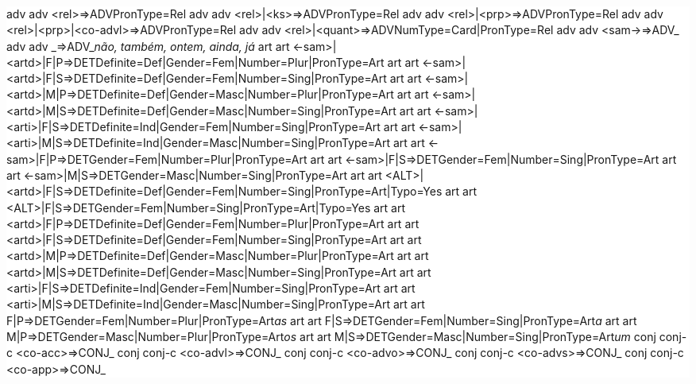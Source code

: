   <tr><td>adv adv &lt;rel&gt;</td><td>=&gt;</td><td>ADV</td><td>PronType=Rel</td><td><em></em></td></tr>
  <tr style="background:lightgray"><td>adv adv &lt;rel&gt;|&lt;ks&gt;</td><td>=&gt;</td><td>ADV</td><td>PronType=Rel</td><td><em></em></td></tr>
  <tr><td>adv adv &lt;rel&gt;|&lt;prp&gt;</td><td>=&gt;</td><td>ADV</td><td>PronType=Rel</td><td><em></em></td></tr>
  <tr style="background:lightgray"><td>adv adv &lt;rel&gt;|&lt;prp&gt;|&lt;co-advl&gt;</td><td>=&gt;</td><td>ADV</td><td>PronType=Rel</td><td><em></em></td></tr>
  <tr><td>adv adv &lt;rel&gt;|&lt;quant&gt;</td><td>=&gt;</td><td>ADV</td><td>NumType=Card|PronType=Rel</td><td><em></em></td></tr>
  <tr style="background:lightgray"><td>adv adv &lt;sam-&gt;</td><td>=&gt;</td><td>ADV</td><td>_</td><td><em></em></td></tr>
  <tr><td>adv adv _</td><td>=&gt;</td><td>ADV</td><td>_</td><td><em>não, também, ontem, ainda, já</em></td></tr>
  <tr style="background:lightgray"><td>art art &lt;-sam&gt;|&lt;artd&gt;|F|P</td><td>=&gt;</td><td>DET</td><td>Definite=Def|Gender=Fem|Number=Plur|PronType=Art</td><td><em></em></td></tr>
  <tr><td>art art &lt;-sam&gt;|&lt;artd&gt;|F|S</td><td>=&gt;</td><td>DET</td><td>Definite=Def|Gender=Fem|Number=Sing|PronType=Art</td><td><em></em></td></tr>
  <tr style="background:lightgray"><td>art art &lt;-sam&gt;|&lt;artd&gt;|M|P</td><td>=&gt;</td><td>DET</td><td>Definite=Def|Gender=Masc|Number=Plur|PronType=Art</td><td><em></em></td></tr>
  <tr><td>art art &lt;-sam&gt;|&lt;artd&gt;|M|S</td><td>=&gt;</td><td>DET</td><td>Definite=Def|Gender=Masc|Number=Sing|PronType=Art</td><td><em></em></td></tr>
  <tr style="background:lightgray"><td>art art &lt;-sam&gt;|&lt;arti&gt;|F|S</td><td>=&gt;</td><td>DET</td><td>Definite=Ind|Gender=Fem|Number=Sing|PronType=Art</td><td><em></em></td></tr>
  <tr><td>art art &lt;-sam&gt;|&lt;arti&gt;|M|S</td><td>=&gt;</td><td>DET</td><td>Definite=Ind|Gender=Masc|Number=Sing|PronType=Art</td><td><em></em></td></tr>
  <tr style="background:lightgray"><td>art art &lt;-sam&gt;|F|P</td><td>=&gt;</td><td>DET</td><td>Gender=Fem|Number=Plur|PronType=Art</td><td><em></em></td></tr>
  <tr><td>art art &lt;-sam&gt;|F|S</td><td>=&gt;</td><td>DET</td><td>Gender=Fem|Number=Sing|PronType=Art</td><td><em></em></td></tr>
  <tr style="background:lightgray"><td>art art &lt;-sam&gt;|M|S</td><td>=&gt;</td><td>DET</td><td>Gender=Masc|Number=Sing|PronType=Art</td><td><em></em></td></tr>
  <tr><td>art art &lt;ALT&gt;|&lt;artd&gt;|F|S</td><td>=&gt;</td><td>DET</td><td>Definite=Def|Gender=Fem|Number=Sing|PronType=Art|Typo=Yes</td><td><em></em></td></tr>
  <tr style="background:lightgray"><td>art art &lt;ALT&gt;|F|S</td><td>=&gt;</td><td>DET</td><td>Gender=Fem|Number=Sing|PronType=Art|Typo=Yes</td><td><em></em></td></tr>
  <tr><td>art art &lt;artd&gt;|F|P</td><td>=&gt;</td><td>DET</td><td>Definite=Def|Gender=Fem|Number=Plur|PronType=Art</td><td><em></em></td></tr>
  <tr style="background:lightgray"><td>art art &lt;artd&gt;|F|S</td><td>=&gt;</td><td>DET</td><td>Definite=Def|Gender=Fem|Number=Sing|PronType=Art</td><td><em></em></td></tr>
  <tr><td>art art &lt;artd&gt;|M|P</td><td>=&gt;</td><td>DET</td><td>Definite=Def|Gender=Masc|Number=Plur|PronType=Art</td><td><em></em></td></tr>
  <tr style="background:lightgray"><td>art art &lt;artd&gt;|M|S</td><td>=&gt;</td><td>DET</td><td>Definite=Def|Gender=Masc|Number=Sing|PronType=Art</td><td><em></em></td></tr>
  <tr><td>art art &lt;arti&gt;|F|S</td><td>=&gt;</td><td>DET</td><td>Definite=Ind|Gender=Fem|Number=Sing|PronType=Art</td><td><em></em></td></tr>
  <tr style="background:lightgray"><td>art art &lt;arti&gt;|M|S</td><td>=&gt;</td><td>DET</td><td>Definite=Ind|Gender=Masc|Number=Sing|PronType=Art</td><td><em></em></td></tr>
  <tr><td>art art F|P</td><td>=&gt;</td><td>DET</td><td>Gender=Fem|Number=Plur|PronType=Art</td><td><em>as</em></td></tr>
  <tr style="background:lightgray"><td>art art F|S</td><td>=&gt;</td><td>DET</td><td>Gender=Fem|Number=Sing|PronType=Art</td><td><em>a</em></td></tr>
  <tr><td>art art M|P</td><td>=&gt;</td><td>DET</td><td>Gender=Masc|Number=Plur|PronType=Art</td><td><em>os</em></td></tr>
  <tr style="background:lightgray"><td>art art M|S</td><td>=&gt;</td><td>DET</td><td>Gender=Masc|Number=Sing|PronType=Art</td><td><em>um</em></td></tr>
  <tr><td>conj conj-c &lt;co-acc&gt;</td><td>=&gt;</td><td>CONJ</td><td>_</td><td><em></em></td></tr>
  <tr style="background:lightgray"><td>conj conj-c &lt;co-advl&gt;</td><td>=&gt;</td><td>CONJ</td><td>_</td><td><em></em></td></tr>
  <tr><td>conj conj-c &lt;co-advo&gt;</td><td>=&gt;</td><td>CONJ</td><td>_</td><td><em></em></td></tr>
  <tr style="background:lightgray"><td>conj conj-c &lt;co-advs&gt;</td><td>=&gt;</td><td>CONJ</td><td>_</td><td><em></em></td></tr>
  <tr><td>conj conj-c &lt;co-app&gt;</td><td>=&gt;</td><td>CONJ</td><td>_</td><td><em></em></td></tr>